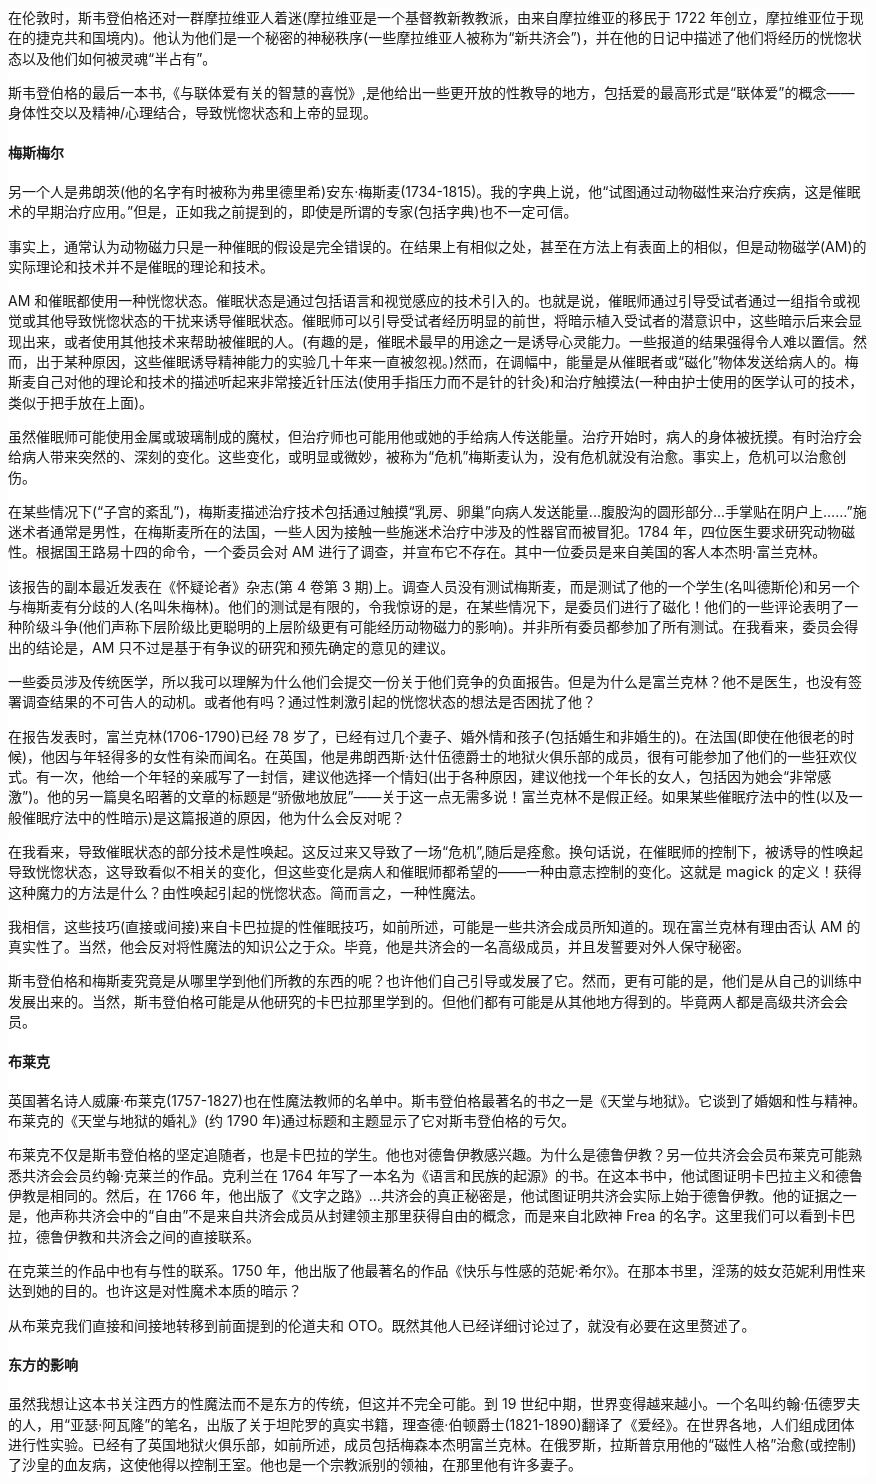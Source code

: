 在伦敦时，斯韦登伯格还对一群摩拉维亚人着迷(摩拉维亚是一个基督教新教教派，由来自摩拉维亚的移民于 1722 年创立，摩拉维亚位于现在的捷克共和国境内)。他认为他们是一个秘密的神秘秩序(一些摩拉维亚人被称为“新共济会”)，并在他的日记中描述了他们将经历的恍惚状态以及他们如何被灵魂“半占有”。

斯韦登伯格的最后一本书,《与联体爱有关的智慧的喜悦》,是他给出一些更开放的性教导的地方，包括爱的最高形式是“联体爱”的概念——身体性交以及精神/心理结合，导致恍惚状态和上帝的显现。

#### 梅斯梅尔

另一个人是弗朗茨(他的名字有时被称为弗里德里希)安东·梅斯麦(1734-1815)。我的字典上说，他“试图通过动物磁性来治疗疾病，这是催眠术的早期治疗应用。”但是，正如我之前提到的，即使是所谓的专家(包括字典)也不一定可信。

事实上，通常认为动物磁力只是一种催眠的假设是完全错误的。在结果上有相似之处，甚至在方法上有表面上的相似，但是动物磁学(AM)的实际理论和技术并不是催眠的理论和技术。

AM 和催眠都使用一种恍惚状态。催眠状态是通过包括语言和视觉感应的技术引入的。也就是说，催眠师通过引导受试者通过一组指令或视觉或其他导致恍惚状态的干扰来诱导催眠状态。催眠师可以引导受试者经历明显的前世，将暗示植入受试者的潜意识中，这些暗示后来会显现出来，或者使用其他技术来帮助被催眠的人。(有趣的是，催眠术最早的用途之一是诱导心灵能力。一些报道的结果强得令人难以置信。然而，出于某种原因，这些催眠诱导精神能力的实验几十年来一直被忽视。)然而，在调幅中，能量是从催眠者或“磁化”物体发送给病人的。梅斯麦自己对他的理论和技术的描述听起来非常接近针压法(使用手指压力而不是针的针灸)和治疗触摸法(一种由护士使用的医学认可的技术，类似于把手放在上面)。

虽然催眠师可能使用金属或玻璃制成的魔杖，但治疗师也可能用他或她的手给病人传送能量。治疗开始时，病人的身体被抚摸。有时治疗会给病人带来突然的、深刻的变化。这些变化，或明显或微妙，被称为“危机”梅斯麦认为，没有危机就没有治愈。事实上，危机可以治愈创伤。

在某些情况下(“子宫的紊乱”)，梅斯麦描述治疗技术包括通过触摸“乳房、卵巢”向病人发送能量...腹股沟的圆形部分...手掌贴在阴户上……”施迷术者通常是男性，在梅斯麦所在的法国，一些人因为接触一些施迷术治疗中涉及的性器官而被冒犯。1784 年，四位医生要求研究动物磁性。根据国王路易十四的命令，一个委员会对 AM 进行了调查，并宣布它不存在。其中一位委员是来自美国的客人本杰明·富兰克林。

该报告的副本最近发表在《怀疑论者》杂志(第 4 卷第 3 期)上。调查人员没有测试梅斯麦，而是测试了他的一个学生(名叫德斯伦)和另一个与梅斯麦有分歧的人(名叫朱梅林)。他们的测试是有限的，令我惊讶的是，在某些情况下，是委员们进行了磁化！他们的一些评论表明了一种阶级斗争(他们声称下层阶级比更聪明的上层阶级更有可能经历动物磁力的影响)。并非所有委员都参加了所有测试。在我看来，委员会得出的结论是，AM 只不过是基于有争议的研究和预先确定的意见的建议。

一些委员涉及传统医学，所以我可以理解为什么他们会提交一份关于他们竞争的负面报告。但是为什么是富兰克林？他不是医生，也没有签署调查结果的不可告人的动机。或者他有吗？通过性刺激引起的恍惚状态的想法是否困扰了他？

在报告发表时，富兰克林(1706-1790)已经 78 岁了，已经有过几个妻子、婚外情和孩子(包括婚生和非婚生的)。在法国(即使在他很老的时候)，他因与年轻得多的女性有染而闻名。在英国，他是弗朗西斯·达什伍德爵士的地狱火俱乐部的成员，很有可能参加了他们的一些狂欢仪式。有一次，他给一个年轻的亲戚写了一封信，建议他选择一个情妇(出于各种原因，建议他找一个年长的女人，包括因为她会“非常感激”)。他的另一篇臭名昭著的文章的标题是“骄傲地放屁”——关于这一点无需多说！富兰克林不是假正经。如果某些催眠疗法中的性(以及一般催眠疗法中的性暗示)是这篇报道的原因，他为什么会反对呢？

在我看来，导致催眠状态的部分技术是性唤起。这反过来又导致了一场“危机”,随后是痊愈。换句话说，在催眠师的控制下，被诱导的性唤起导致恍惚状态，这导致看似不相关的变化，但这些变化是病人和催眠师都希望的——一种由意志控制的变化。这就是 magick 的定义！获得这种魔力的方法是什么？由性唤起引起的恍惚状态。简而言之，一种性魔法。

我相信，这些技巧(直接或间接)来自卡巴拉提的性催眠技巧，如前所述，可能是一些共济会成员所知道的。现在富兰克林有理由否认 AM 的真实性了。当然，他会反对将性魔法的知识公之于众。毕竟，他是共济会的一名高级成员，并且发誓要对外人保守秘密。

斯韦登伯格和梅斯麦究竟是从哪里学到他们所教的东西的呢？也许他们自己引导或发展了它。然而，更有可能的是，他们是从自己的训练中发展出来的。当然，斯韦登伯格可能是从他研究的卡巴拉那里学到的。但他们都有可能是从其他地方得到的。毕竟两人都是高级共济会会员。

#### 布莱克

英国著名诗人威廉·布莱克(1757-1827)也在性魔法教师的名单中。斯韦登伯格最著名的书之一是《天堂与地狱》。它谈到了婚姻和性与精神。布莱克的《天堂与地狱的婚礼》(约 1790 年)通过标题和主题显示了它对斯韦登伯格的亏欠。

布莱克不仅是斯韦登伯格的坚定追随者，也是卡巴拉的学生。他也对德鲁伊教感兴趣。为什么是德鲁伊教？另一位共济会会员布莱克可能熟悉共济会会员约翰·克莱兰的作品。克利兰在 1764 年写了一本名为《语言和民族的起源》的书。在这本书中，他试图证明卡巴拉主义和德鲁伊教是相同的。然后，在 1766 年，他出版了《文字之路》...共济会的真正秘密是，他试图证明共济会实际上始于德鲁伊教。他的证据之一是，他声称共济会中的“自由”不是来自共济会成员从封建领主那里获得自由的概念，而是来自北欧神 Frea 的名字。这里我们可以看到卡巴拉，德鲁伊教和共济会之间的直接联系。

在克莱兰的作品中也有与性的联系。1750 年，他出版了他最著名的作品《快乐与性感的范妮·希尔》。在那本书里，淫荡的妓女范妮利用性来达到她的目的。也许这是对性魔术本质的暗示？

从布莱克我们直接和间接地转移到前面提到的伦道夫和 OTO。既然其他人已经详细讨论过了，就没有必要在这里赘述了。

#### 东方的影响

虽然我想让这本书关注西方的性魔法而不是东方的传统，但这并不完全可能。到 19 世纪中期，世界变得越来越小。一个名叫约翰·伍德罗夫的人，用“亚瑟·阿瓦隆”的笔名，出版了关于坦陀罗的真实书籍，理查德·伯顿爵士(1821-1890)翻译了《爱经》。在世界各地，人们组成团体进行性实验。已经有了英国地狱火俱乐部，如前所述，成员包括梅森本杰明富兰克林。在俄罗斯，拉斯普京用他的“磁性人格”治愈(或控制)了沙皇的血友病，这使他得以控制王室。他也是一个宗教派别的领袖，在那里他有许多妻子。
